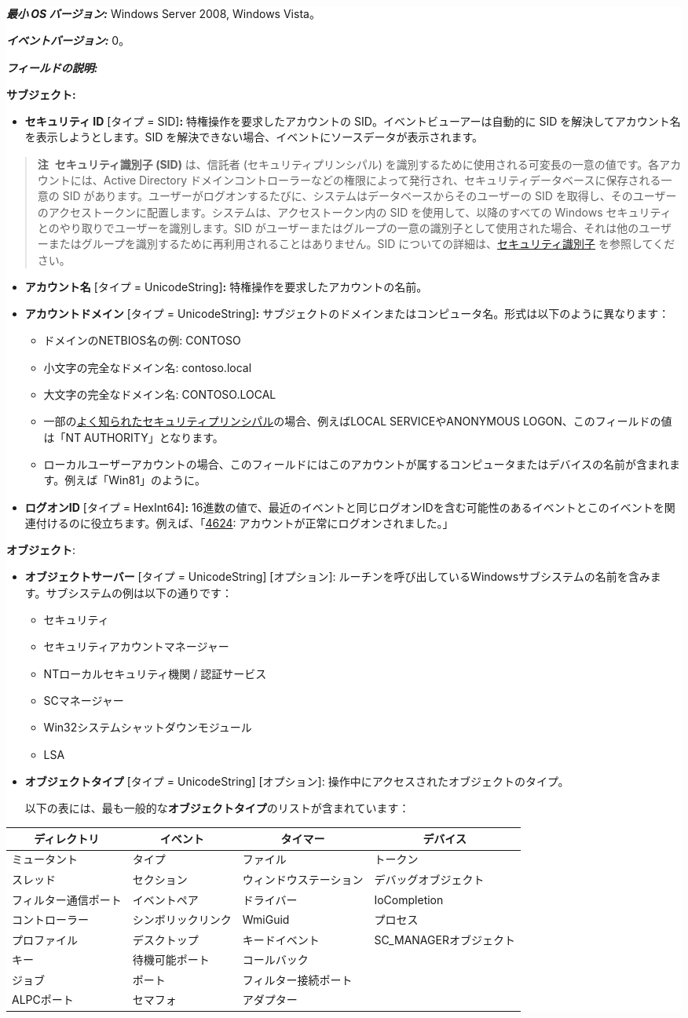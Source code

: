 ***最小 OS バージョン:*** Windows Server 2008, Windows Vista。

***イベントバージョン:*** 0。

***フィールドの説明:***

**サブジェクト:**

-   **セキュリティ ID** \[タイプ = SID\]**:** 特権操作を要求したアカウントの SID。イベントビューアーは自動的に SID を解決してアカウント名を表示しようとします。SID を解決できない場合、イベントにソースデータが表示されます。

> **注**&nbsp;&nbsp;**セキュリティ識別子 (SID)** は、信託者 (セキュリティプリンシパル) を識別するために使用される可変長の一意の値です。各アカウントには、Active Directory ドメインコントローラーなどの権限によって発行され、セキュリティデータベースに保存される一意の SID があります。ユーザーがログオンするたびに、システムはデータベースからそのユーザーの SID を取得し、そのユーザーのアクセストークンに配置します。システムは、アクセストークン内の SID を使用して、以降のすべての Windows セキュリティとのやり取りでユーザーを識別します。SID がユーザーまたはグループの一意の識別子として使用された場合、それは他のユーザーまたはグループを識別するために再利用されることはありません。SID についての詳細は、[セキュリティ識別子](/windows/access-protection/access-control/security-identifiers) を参照してください。

-   **アカウント名** \[タイプ = UnicodeString\]**:** 特権操作を要求したアカウントの名前。

-   **アカウントドメイン** \[タイプ = UnicodeString\]**:** サブジェクトのドメインまたはコンピュータ名。形式は以下のように異なります：

    -   ドメインのNETBIOS名の例: CONTOSO

    -   小文字の完全なドメイン名: contoso.local

    -   大文字の完全なドメイン名: CONTOSO.LOCAL

    -   一部の[よく知られたセキュリティプリンシパル](/windows/security/identity-protection/access-control/security-identifiers)の場合、例えばLOCAL SERVICEやANONYMOUS LOGON、このフィールドの値は「NT AUTHORITY」となります。

    -   ローカルユーザーアカウントの場合、このフィールドにはこのアカウントが属するコンピュータまたはデバイスの名前が含まれます。例えば「Win81」のように。

-   **ログオンID** \[タイプ = HexInt64\]**:** 16進数の値で、最近のイベントと同じログオンIDを含む可能性のあるイベントとこのイベントを関連付けるのに役立ちます。例えば、「[4624](event-4624.md): アカウントが正常にログオンされました。」

**オブジェクト**:

-   **オブジェクトサーバー** \[タイプ = UnicodeString\] \[オプション\]: ルーチンを呼び出しているWindowsサブシステムの名前を含みます。サブシステムの例は以下の通りです：

    -   セキュリティ

    -   セキュリティアカウントマネージャー

    -   NTローカルセキュリティ機関 / 認証サービス

    -   SCマネージャー

    -   Win32システムシャットダウンモジュール

    -   LSA

-   **オブジェクトタイプ** \[タイプ = UnicodeString\] \[オプション\]: 操作中にアクセスされたオブジェクトのタイプ。

    以下の表には、最も一般的な**オブジェクトタイプ**のリストが含まれています：

| ディレクトリ           | イベント      | タイマー            | デバイス           |
|-------------------------|--------------|----------------------|--------------------|
| ミュータント            | タイプ        | ファイル             | トークン           |
| スレッド                | セクション    | ウィンドウステーション | デバッグオブジェクト |
| フィルター通信ポート    | イベントペア  | ドライバー           | IoCompletion       |
| コントローラー          | シンボリックリンク | WmiGuid              | プロセス           |
| プロファイル            | デスクトップ  | キードイベント       | SC\_MANAGERオブジェクト |
| キー                    | 待機可能ポート | コールバック         |                    |
| ジョブ                  | ポート        | フィルター接続ポート |                    |
| ALPCポート              | セマフォ      | アダプター           |                    |
